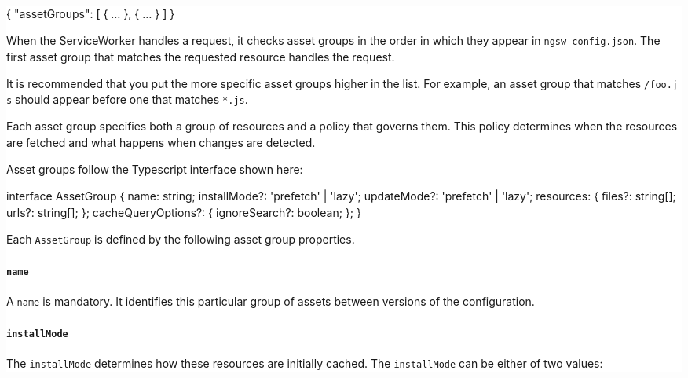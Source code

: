 {
  "assetGroups": [
    {
      &hellip;
    },
    {
      &hellip;
    }
  ]
}

</code-example>

<div class="alert is-helpful">

When the ServiceWorker handles a request, it checks asset groups in the order in which they appear in `ngsw-config.json`.
The first asset group that matches the requested resource handles the request.

It is recommended that you put the more specific asset groups higher in the list.
For example, an asset group that matches `/foo.js` should appear before one that matches `*.js`.

</div>

Each asset group specifies both a group of resources and a policy that governs them.
This policy determines when the resources are fetched and what happens when changes are detected.

Asset groups follow the Typescript interface shown here:

<code-example format="typescript" language="typescript">

interface AssetGroup {
  name: string;
  installMode?: 'prefetch' | 'lazy';
  updateMode?: 'prefetch' | 'lazy';
  resources: {
    files?: string[];
    urls?: string[];
  };
  cacheQueryOptions?: {
    ignoreSearch?: boolean;
  };
}

</code-example>

Each `AssetGroup` is defined by the following asset group properties.

#### `name`

A `name` is mandatory.
It identifies this particular group of assets between versions of the configuration.

#### `installMode`

The `installMode` determines how these resources are initially cached.
The `installMode` can be either of two values:
